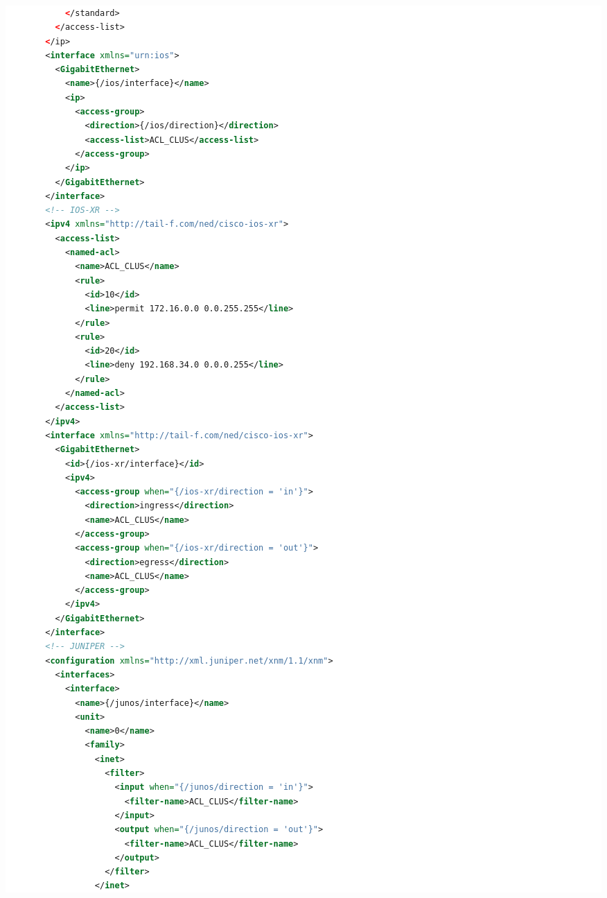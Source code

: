 ```xml
            </standard>
          </access-list>
        </ip>
        <interface xmlns="urn:ios">
          <GigabitEthernet>
            <name>{/ios/interface}</name>
            <ip>
              <access-group>
                <direction>{/ios/direction}</direction>
                <access-list>ACL_CLUS</access-list>
              </access-group>
            </ip>
          </GigabitEthernet>
        </interface>
        <!-- IOS-XR -->
        <ipv4 xmlns="http://tail-f.com/ned/cisco-ios-xr">
          <access-list>
            <named-acl>
              <name>ACL_CLUS</name>
              <rule>
                <id>10</id>
                <line>permit 172.16.0.0 0.0.255.255</line>
              </rule>
              <rule>
                <id>20</id>
                <line>deny 192.168.34.0 0.0.0.255</line>
              </rule>
            </named-acl>
          </access-list>
        </ipv4>
        <interface xmlns="http://tail-f.com/ned/cisco-ios-xr">
          <GigabitEthernet>
            <id>{/ios-xr/interface}</id>
            <ipv4>
              <access-group when="{/ios-xr/direction = 'in'}">
                <direction>ingress</direction>
                <name>ACL_CLUS</name>
              </access-group>
              <access-group when="{/ios-xr/direction = 'out'}">
                <direction>egress</direction>
                <name>ACL_CLUS</name>
              </access-group>
            </ipv4>
          </GigabitEthernet>
        </interface>
        <!-- JUNIPER -->
        <configuration xmlns="http://xml.juniper.net/xnm/1.1/xnm">
          <interfaces>
            <interface>
              <name>{/junos/interface}</name>
              <unit>
                <name>0</name>
                <family>
                  <inet>
                    <filter>
                      <input when="{/junos/direction = 'in'}">
                        <filter-name>ACL_CLUS</filter-name>
                      </input>
                      <output when="{/junos/direction = 'out'}">
                        <filter-name>ACL_CLUS</filter-name>
                      </output>
                    </filter>
                  </inet>
```